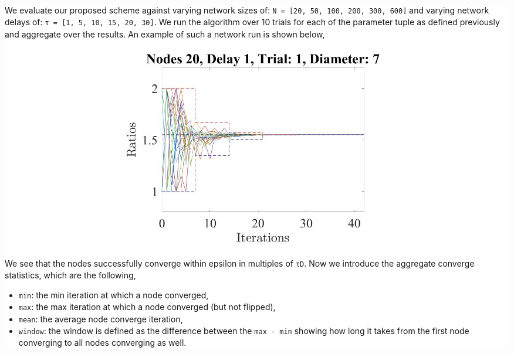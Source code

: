We evaluate our proposed scheme against varying network sizes of: `N = [20, 50, 100, 200, 300, 600]` and 
varying network delays of: `τ = [1, 5, 10, 15, 20, 30]`. We run the algorithm over 10 trials for each of 
the parameter tuple as defined previously and aggregate over the results. An example of such a network 
run is shown below,


<p align="center"">
  <img src="./assets/nmax_20_delay_1_trials_1_achieve_bar_z.jpg" alt="network" width="450"/>
</p>

We see that the nodes successfully converge within epsilon in multiples of `τD`. Now we introduce the aggregate 
converge statistics, which are the following,

 - `min`: the min iteration at which a node converged,
 - `max`: the max iteration at which a node converged (but not flipped),
 - `mean`: the average node converge iteration,
 - `window`: the window is defined as the difference between the `max - min` showing how long it takes from the first node converging to all nodes converging as well.
 